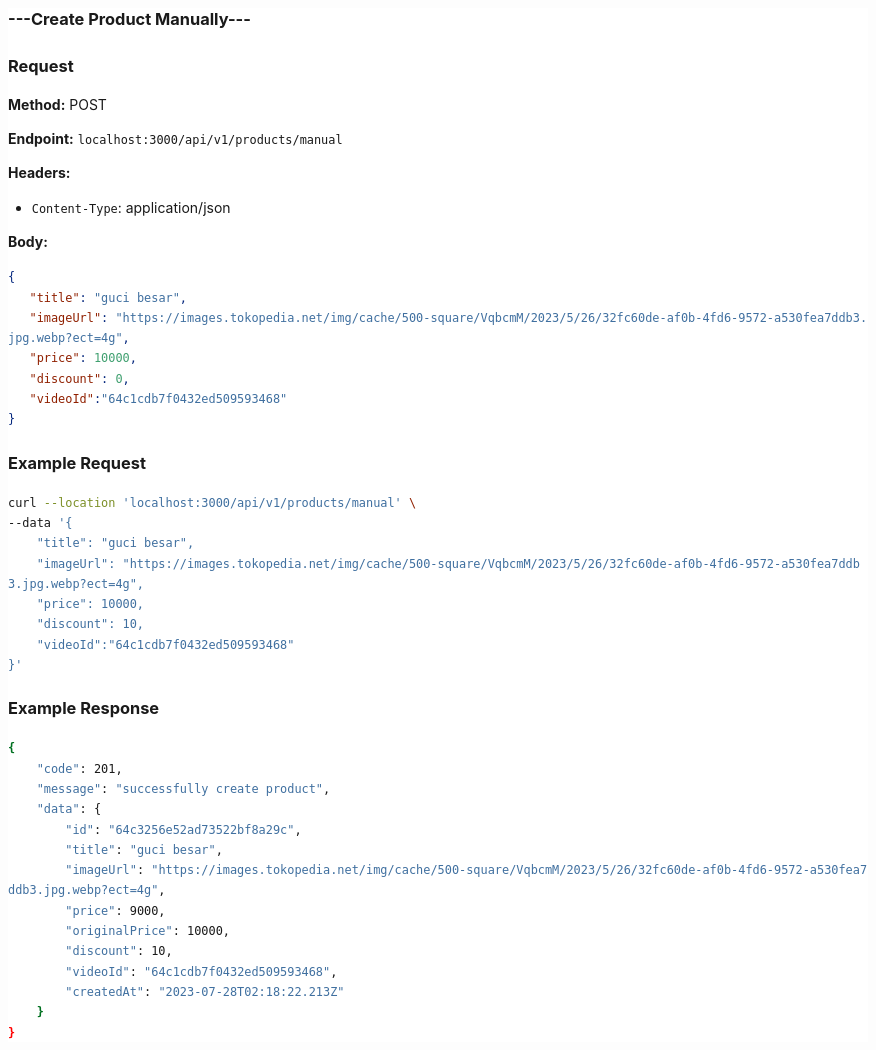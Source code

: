 ### ---Create Product Manually---

### Request

**Method:** POST

**Endpoint:** `localhost:3000/api/v1/products/manual`

**Headers:**
- `Content-Type`: application/json

**Body:**
```json
{
   "title": "guci besar",
   "imageUrl": "https://images.tokopedia.net/img/cache/500-square/VqbcmM/2023/5/26/32fc60de-af0b-4fd6-9572-a530fea7ddb3.jpg.webp?ect=4g",
   "price": 10000,
   "discount": 0,
   "videoId":"64c1cdb7f0432ed509593468"
}
```
### Example Request
```bash
curl --location 'localhost:3000/api/v1/products/manual' \
--data '{
    "title": "guci besar",
    "imageUrl": "https://images.tokopedia.net/img/cache/500-square/VqbcmM/2023/5/26/32fc60de-af0b-4fd6-9572-a530fea7ddb3.jpg.webp?ect=4g",
    "price": 10000,
    "discount": 10,
    "videoId":"64c1cdb7f0432ed509593468"
}'
```

### Example Response
```bash 
{
    "code": 201,
    "message": "successfully create product",
    "data": {
        "id": "64c3256e52ad73522bf8a29c",
        "title": "guci besar",
        "imageUrl": "https://images.tokopedia.net/img/cache/500-square/VqbcmM/2023/5/26/32fc60de-af0b-4fd6-9572-a530fea7ddb3.jpg.webp?ect=4g",
        "price": 9000,
        "originalPrice": 10000,
        "discount": 10,
        "videoId": "64c1cdb7f0432ed509593468",
        "createdAt": "2023-07-28T02:18:22.213Z"
    }
}
```
